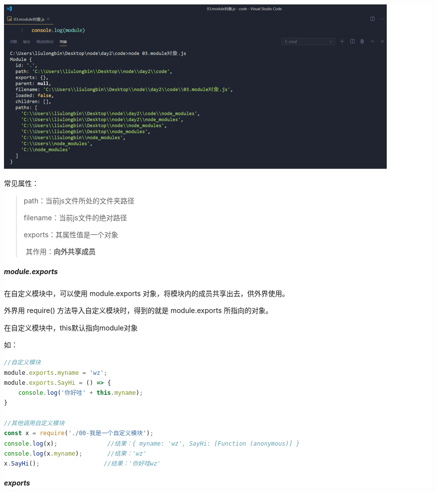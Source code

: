 ![node_模块化_module](.\image\node_模块化_module.png)

常见属性：

> path：当前js文件所处的文件夹路径
>
> filename：当前js文件的绝对路径
>
> exports：其属性值是一个对象
>
> ​				其作用：**向外共享成员**

##### module.exports

在自定义模块中，可以使用 module.exports 对象，将模块内的成员共享出去，供外界使用。

外界用 require() 方法导入自定义模块时，得到的就是 module.exports 所指向的对象。

在自定义模块中，this默认指向module对象

如：

```js
//自定义模块
module.exports.myname = 'wz';
module.exports.SayHi = () => {
    console.log('你好哇' + this.myname);
}

//其他调用自定义模块
const x = require('./00-我是一个自定义模块');
console.log(x);				 //结果：{ myname: 'wz', SayHi: [Function (anonymous)] }
console.log(x.myname);		 //结果：'wz'
x.SayHi();					//结果：'你好哇wz'
```

##### exports
